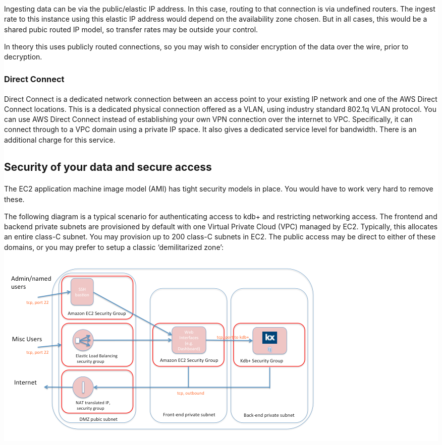 Ingesting data can be via the public/elastic IP address. In this case,
routing to that connection is via undefined routers. The ingest rate to
this instance using this elastic IP address would depend on the
availability zone chosen. But in all cases, this would be a shared pubic
routed IP model, so transfer rates may be outside your control.

In theory this uses publicly routed connections, so you may wish to
consider encryption of the data over the wire, prior to decryption.


### Direct Connect 

Direct Connect is a dedicated network connection between an access point
to your existing IP network and one of the AWS Direct Connect locations.
This is a dedicated physical connection offered as a VLAN, using
industry standard 802.1q VLAN protocol. You can use AWS Direct Connect
instead of establishing your own VPN connection over the internet to
VPC. Specifically, it can connect through to a VPC domain using a
private IP space. It also gives a dedicated service level for bandwidth.
There is an additional charge for this service.

## Security of your data and secure access

The EC2 application machine image model (AMI) has tight security models in place. 
You would have to work very hard to remove these.

The following diagram is a typical scenario for authenticating access to
kdb+ and restricting networking access. The frontend and backend private
subnets are provisioned by default with one Virtual Private Cloud (VPC)
managed by EC2. Typically, this allocates an entire class-C subnet. You
may provision up to 200 class-C subnets in EC2. The public access may be
direct to either of these domains, or you may prefer to setup a classic
‘demilitarized zone’:

![Typical scenario for authenticating access](img/media/image6.png)
